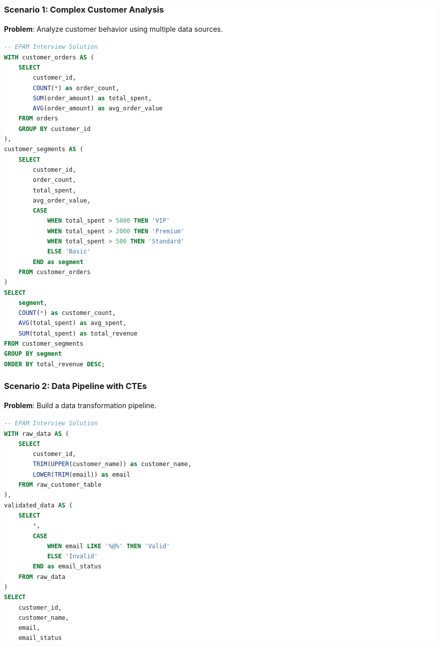 ### Scenario 1: Complex Customer Analysis
**Problem**: Analyze customer behavior using multiple data sources.

```sql
-- EPAM Interview Solution
WITH customer_orders AS (
    SELECT 
        customer_id,
        COUNT(*) as order_count,
        SUM(order_amount) as total_spent,
        AVG(order_amount) as avg_order_value
    FROM orders
    GROUP BY customer_id
),
customer_segments AS (
    SELECT 
        customer_id,
        order_count,
        total_spent,
        avg_order_value,
        CASE 
            WHEN total_spent > 5000 THEN 'VIP'
            WHEN total_spent > 2000 THEN 'Premium'
            WHEN total_spent > 500 THEN 'Standard'
            ELSE 'Basic'
        END as segment
    FROM customer_orders
)
SELECT 
    segment,
    COUNT(*) as customer_count,
    AVG(total_spent) as avg_spent,
    SUM(total_spent) as total_revenue
FROM customer_segments
GROUP BY segment
ORDER BY total_revenue DESC;
```

### Scenario 2: Data Pipeline with CTEs
**Problem**: Build a data transformation pipeline.

```sql
-- EPAM Interview Solution
WITH raw_data AS (
    SELECT 
        customer_id,
        TRIM(UPPER(customer_name)) as customer_name,
        LOWER(TRIM(email)) as email
    FROM raw_customer_table
),
validated_data AS (
    SELECT 
        *,
        CASE 
            WHEN email LIKE '%@%' THEN 'Valid'
            ELSE 'Invalid'
        END as email_status
    FROM raw_data
)
SELECT 
    customer_id,
    customer_name,
    email,
    email_status
```